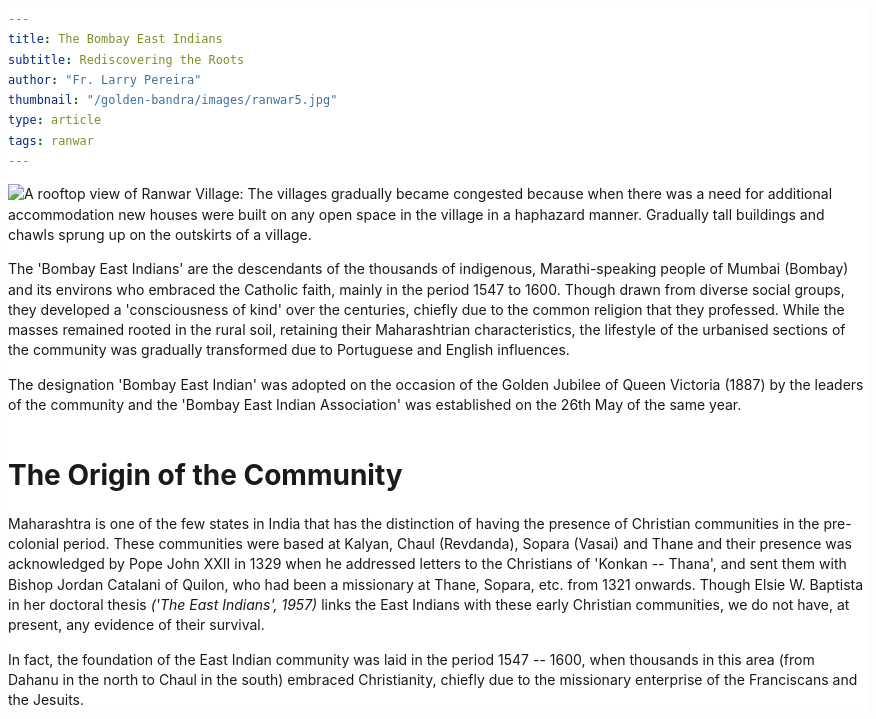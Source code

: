 ```yaml
---
title: The Bombay East Indians
subtitle: Rediscovering the Roots
author: "Fr. Larry Pereira"
thumbnail: "/golden-bandra/images/ranwar5.jpg"
type: article
tags: ranwar
---
```


![*A rooftop view of Ranwar Village:*
The villages gradually became congested because when there was
a need for additional accommodation new houses were built on any open
space in the village in a haphazard manner.
Gradually tall buildings and chawls sprung up on the outskirts of a village.
](images/ranwar5.jpg)


The 'Bombay East Indians' are the descendants of the thousands of
indigenous, Marathi-speaking people of Mumbai (Bombay) and its environs
who embraced the Catholic faith, mainly in the period 1547 to 1600.
Though drawn from diverse social groups, they developed a 'consciousness
of kind' over the centuries, chiefly due to the common religion that
they professed. While the masses remained rooted in the rural soil,
retaining their Maharashtrian characteristics, the lifestyle of the
urbanised sections of the community was gradually transformed due to
Portuguese and English influences.

The designation 'Bombay East Indian' was adopted on the occasion of the
Golden Jubilee of Queen Victoria (1887) by the leaders of the community
and the 'Bombay East Indian Association' was established on the 26th May
of the same year.


The Origin of the Community
===========================

Maharashtra is one of the few states in India that has the distinction
of having the presence of Christian communities in the pre-colonial
period. These communities were based at Kalyan, Chaul (Revdanda), Sopara
(Vasai) and Thane and their presence was acknowledged by Pope John XXII
in 1329 when he addressed letters to the Christians of 'Konkan --
Thana', and sent them with Bishop Jordan Catalani of Quilon, who had
been a missionary at Thane, Sopara, etc. from 1321 onwards. Though Elsie
W. Baptista in her doctoral thesis *('The East Indians', 1957)* links
the East Indians with these early Christian communities, we do not have,
at present, any evidence of their survival.


In fact, the foundation of the East Indian community was laid in the
period 1547 -- 1600, when thousands in this area (from Dahanu in the
north to Chaul in the south) embraced Christianity, chiefly due to the
missionary enterprise of the Franciscans and the
Jesuits.
